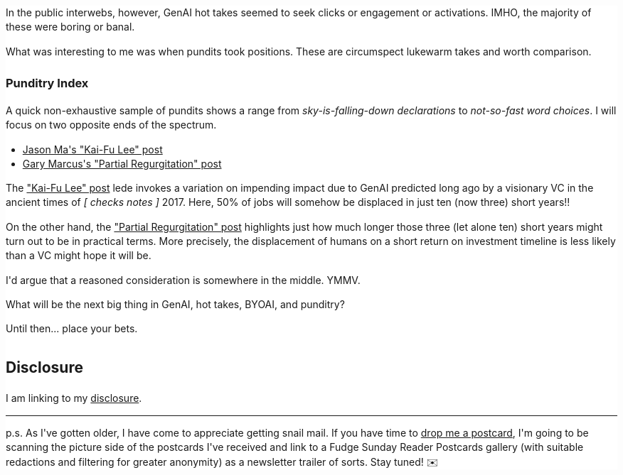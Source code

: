 In the public interwebs, however, GenAI hot takes seemed to seek clicks or engagement or activations. IMHO, the majority of these were boring or banal.

What was interesting to me was when pundits took positions. These are circumspect lukewarm takes and worth comparison.

### Punditry Index

A quick non-exhaustive sample of pundits shows a range from _sky-is-falling-down declarations_ to _not-so-fast word choices_. I will focus on two opposite ends of the spectrum.

- [Jason Ma's "Kai-Fu Lee" post](https://finance.yahoo.com/news/top-vc-kai-fu-lee-175234381.html)
- [Gary Marcus's "Partial Regurgitation" post](https://garymarcus.substack.com/p/partial-regurgitation-and-how-llms)


The ["Kai-Fu Lee" post](https://finance.yahoo.com/news/top-vc-kai-fu-lee-175234381.html) lede invokes a variation on impending impact due to GenAI predicted long ago by a visionary VC in the ancient times of _[ checks notes ]_ 2017. Here, 50% of jobs will somehow be displaced in just ten (now three) short years!!

On the other hand, the ["Partial Regurgitation" post](https://garymarcus.substack.com/p/partial-regurgitation-and-how-llms) highlights just how much longer those three (let alone ten) short years might turn out to be in practical terms. More precisely, the displacement of humans on a short return on investment timeline is less likely than a VC might hope it will be.

I'd argue that a reasoned consideration is somewhere in the middle. YMMV.

What will be the next big thing in GenAI, hot takes, BYOAI, and punditry?

Until then... place your bets.

## Disclosure

I am linking to my [disclosure](https://jaycuthrell.com/disclosure/).

***

p.s. As I've gotten older, I have come to appreciate getting snail mail. If you have time to [drop me a postcard](https://jaycuthrell.com/contact), I'm going to be scanning the picture side of the postcards I've received and link to a Fudge Sunday Reader Postcards gallery (with suitable redactions and filtering for greater anonymity) as a newsletter trailer of sorts. Stay tuned! ✉️